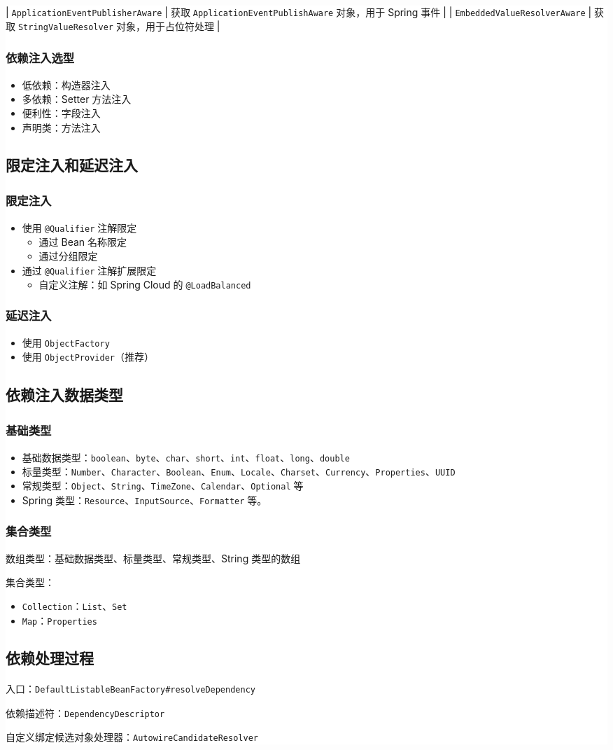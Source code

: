 | `ApplicationEventPublisherAware` | 获取 `ApplicationEventPublishAware` 对象，用于 Spring 事件 |
| `EmbeddedValueResolverAware`     | 获取 `StringValueResolver` 对象，用于占位符处理            |

### 依赖注入选型

- 低依赖：构造器注入
- 多依赖：Setter 方法注入
- 便利性：字段注入
- 声明类：方法注入

## 限定注入和延迟注入

### 限定注入

- 使用 `@Qualifier` 注解限定
  - 通过 Bean 名称限定
  - 通过分组限定
- 通过 `@Qualifier` 注解扩展限定
  - 自定义注解：如 Spring Cloud 的 `@LoadBalanced`

### 延迟注入

- 使用 `ObjectFactory`
- 使用 `ObjectProvider`（推荐）

## 依赖注入数据类型

### 基础类型

- 基础数据类型：`boolean`、`byte`、`char`、`short`、`int`、`float`、`long`、`double`
- 标量类型：`Number`、`Character`、`Boolean`、`Enum`、`Locale`、`Charset`、`Currency`、`Properties`、`UUID`
- 常规类型：`Object`、`String`、`TimeZone`、`Calendar`、`Optional` 等
- Spring 类型：`Resource`、`InputSource`、`Formatter` 等。

### 集合类型

数组类型：基础数据类型、标量类型、常规类型、String 类型的数组

集合类型：

- `Collection`：`List`、`Set`
- `Map`：`Properties`

## 依赖处理过程

入口：`DefaultListableBeanFactory#resolveDependency`

依赖描述符：`DependencyDescriptor`

自定义绑定候选对象处理器：`AutowireCandidateResolver`
